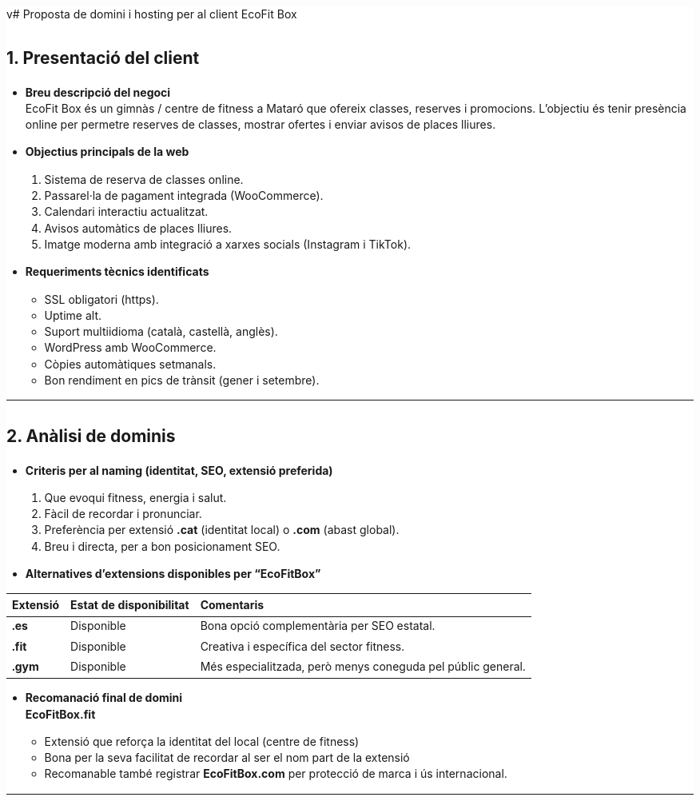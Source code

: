 v# Proposta de domini i hosting per al client EcoFit Box

## 1\. Presentació del client

- **Breu descripció del negoci**  
  EcoFit Box és un gimnàs / centre de fitness a Mataró que ofereix classes, reserves i promocions. L’objectiu és tenir presència online per permetre reserves de classes, mostrar ofertes i enviar avisos de places lliures.  
    
- **Objectius principals de la web**  
    
  1. Sistema de reserva de classes online.  
  2. Passarel·la de pagament integrada (WooCommerce).  
  3. Calendari interactiu actualitzat.  
  4. Avisos automàtics de places lliures.  
  5. Imatge moderna amb integració a xarxes socials (Instagram i TikTok).


- **Requeriments tècnics identificats**  
    
  - SSL obligatori (https).  
  - Uptime alt.  
  - Suport multiidioma (català, castellà, anglès).  
  - WordPress amb WooCommerce.  
  - Còpies automàtiques setmanals.  
  - Bon rendiment en pics de trànsit (gener i setembre).

---

## 2\. Anàlisi de dominis

- **Criteris per al naming (identitat, SEO, extensió preferida)**  
    
  1. Que evoqui fitness, energia i salut.  
  2. Fàcil de recordar i pronunciar.  
  3. Preferència per extensió **.cat** (identitat local) o **.com** (abast global).  
  4. Breu i directa, per a bon posicionament SEO.


- **Alternatives d’extensions disponibles per “EcoFitBox”**


| Extensió | Estat de disponibilitat | Comentaris |
| :---- | :---- | :---- |
| **.es** | Disponible | Bona opció complementària per SEO estatal. |
| **.fit** | Disponible | Creativa i específica del sector fitness. |
| **.gym** | Disponible | Més especialitzada, però menys coneguda pel públic general. |


- **Recomanació final de domini**  
  **EcoFitBox.fit**  
    
  - Extensió que reforça la identitat del local (centre de fitness)  
  - Bona per la seva facilitat de recordar al ser el nom part de la extensió  
  - Recomanable també registrar **EcoFitBox.com** per protecció de marca i ús internacional.

---